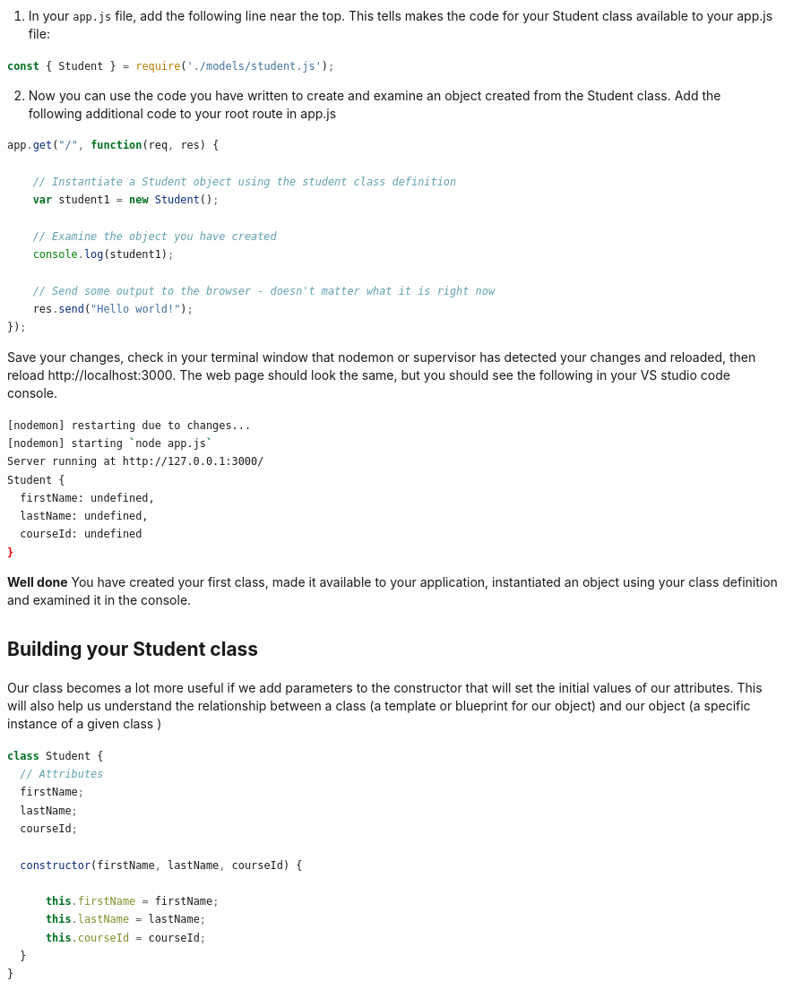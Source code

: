 1. In your ```app.js``` file, add the following line near the top. This tells makes the code for your Student class available to your app.js file:


```js
const { Student } = require('./models/student.js');
```

2. Now you can use the code you have written to create and examine an object created from the Student class.  Add the following additional code to your root route in app.js

```js
app.get("/", function(req, res) {

    // Instantiate a Student object using the student class definition
    var student1 = new Student();
    
    // Examine the object you have created
    console.log(student1);
    
    // Send some output to the browser - doesn't matter what it is right now
    res.send("Hello world!");
});

```

Save your changes, check in your terminal window that nodemon or supervisor has detected your changes and reloaded, then reload http://localhost:3000.  The web page should look the same, but you should see the following in your VS studio code console.

```bash
[nodemon] restarting due to changes...
[nodemon] starting `node app.js`
Server running at http://127.0.0.1:3000/
Student {
  firstName: undefined,
  lastName: undefined,
  courseId: undefined
}
```

**Well done** You have created your first class, made it available to your application, instantiated an object using your class definition and examined it in the console.


## Building your Student class



Our class becomes a lot more useful if we add parameters to the constructor that will set the initial values of our attributes.  This will also help us understand the relationship between a class (a template or blueprint for our object) and our object (a specific instance of a given class )

```js
class Student {
  // Attributes
  firstName;
  lastName;
  courseId;
  
  constructor(firstName, lastName, courseId) {
  
	  this.firstName = firstName;
	  this.lastName = lastName;
	  this.courseId = courseId;
  }
}
```
